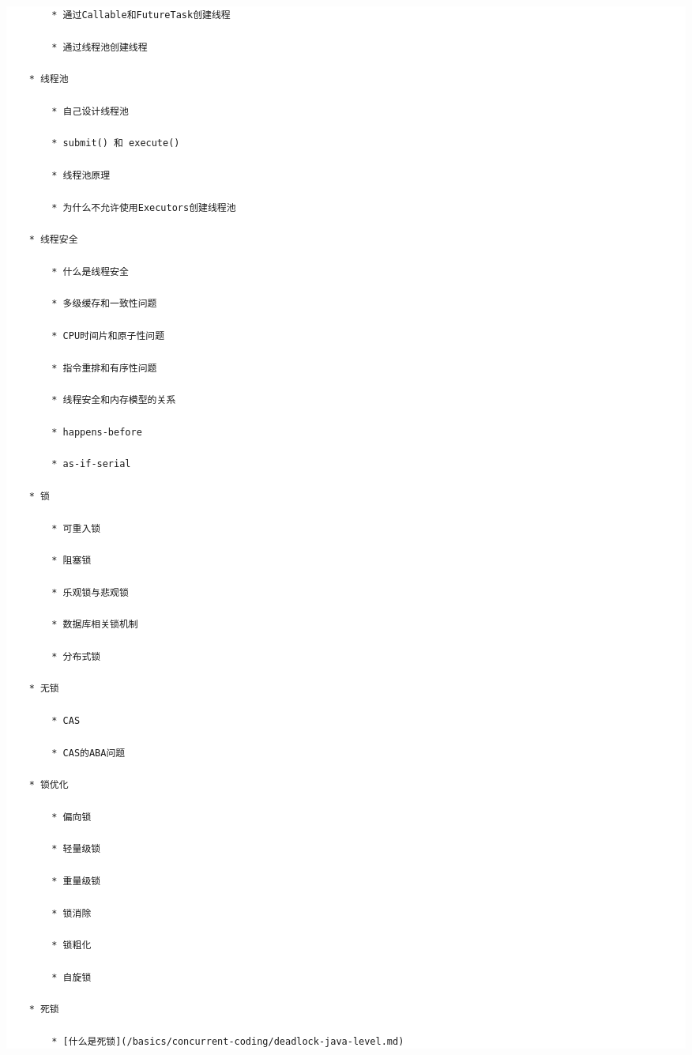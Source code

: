             * 通过Callable和FutureTask创建线程
            
            * 通过线程池创建线程
            
        * 线程池
            
            * 自己设计线程池
            
            * submit() 和 execute()
            
            * 线程池原理
            
            * 为什么不允许使用Executors创建线程池
            
        * 线程安全
        
            * 什么是线程安全
            
            * 多级缓存和一致性问题
            
            * CPU时间片和原子性问题
            
            * 指令重排和有序性问题
            
            * 线程安全和内存模型的关系
            
            * happens-before
            
            * as-if-serial
            
        * 锁
        
            * 可重入锁
        
            * 阻塞锁
        
            * 乐观锁与悲观锁
        
            * 数据库相关锁机制
        
            * 分布式锁
            
        * 无锁
        
            * CAS
        
            * CAS的ABA问题
    
        * 锁优化
        
            * 偏向锁
        
            * 轻量级锁
        
            * 重量级锁
        
            * 锁消除
        
            * 锁粗化
        
            * 自旋锁
            
        * 死锁
        
            * [什么是死锁](/basics/concurrent-coding/deadlock-java-level.md)
        
